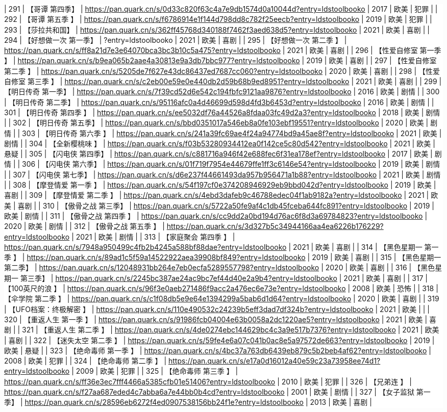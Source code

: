 | 291  | 【哥谭 第四季】                                     | https://pan.quark.cn/s/0d33c820f63c4a7e9db1574d0a10044d?entry=ldstoolbooko | 2017 | 欧美 | 犯罪 |
| 292  | 【哥谭 第五季 】                                    | https://pan.quark.cn/s/f6786914e1f144d798dd8c782f25eecb?entry=ldstoolbooko | 2019 | 欧美 | 犯罪 |
| 293  | 【莎拉共和国】                                      | https://pan.quark.cn/s/362ff45768d340188f7462f3aed638d5?entry=ldstoolbooko | 2021 | 欧美 | 喜剧 |
| 294  | 【好想做一次 第一季】                               | ?entry=ldstoolbooko                                          | 2021 | 欧美 | 喜剧 |
| 295  | 【好想做一次 第二季 】                              | https://pan.quark.cn/s/ff8a21d7e3e64070bca3bc3b10c5a475?entry=ldstoolbooko | 2021 | 欧美 | 喜剧 |
| 296  | 【性爱自修室 第一季 】                              | https://pan.quark.cn/s/b9ea065b2aae4a30813e9a3db7bbc977?entry=ldstoolbooko | 2019 | 欧美 | 喜剧 |
| 297  | 【性爱自修室 第二季 】                              | https://pan.quark.cn/s/5205de7f627e43dc86437ed7687cc060?entry=ldstoolbooko | 2020 | 欧美 | 喜剧 |
| 298  | 【性爱自修室 第三季 】                              | https://pan.quark.cn/s/c2eb00e59e0e440db2d59b68b9ed8951?entry=ldstoolbooko | 2021 | 欧美 | 喜剧 |
| 299  | 【明日传奇 第一季】                                 | https://pan.quark.cn/s/7f39cd52d6e542c194fbfc9121aa9876?entry=ldstoolbooko | 2016 | 欧美 | 剧情 |
| 300  | 【明日传奇 第二季】                                 | https://pan.quark.cn/s/95116afc0a4d46699d598d4fd3b6453d?entry=ldstoolbooko | 2016 | 欧美 | 剧情 |
| 301  | 【明日传奇 第四季 】                                | https://pan.quark.cn/s/ee5032df76a44526a8fdaa03fc49d2a3?entry=ldstoolbooko | 2018 | 欧美 | 剧情 |
| 302  | 【明日传奇 第五季】                                 | https://pan.quark.cn/s/bbd0351017a546eb8a0fe103ebf19551?entry=ldstoolbooko | 2020 | 欧美 | 剧情 |
| 303  | 【明日传奇 第六季 】                                | https://pan.quark.cn/s/241a39fc69ae4f24a94774bd9a45ae8f?entry=ldstoolbooko | 2021 | 欧美 | 剧情 |
| 304  | 【全新樱桃味 】                                     | https://pan.quark.cn/s/f03b53280934412ea0f142ce5c80d542?entry=ldstoolbooko | 2021 | 欧美 | 悬疑 |
| 305  | 【闪电侠 第四季】                                   | https://pan.quark.cn/s/c881716a946f42e688fec6f31ea178ef?entry=ldstoolbooko | 2017 | 欧美 | 剧情 |
| 306  | 【闪电侠 第六季】                                   | https://pan.quark.cn/s/01f719f7954e44679ffe1ff3c6146e54?entry=ldstoolbooko | 2019 | 欧美 | 剧情 |
| 307  | 【闪电侠 第七季】                                   | https://pan.quark.cn/s/d6e237f44661493da957b956471a1b88?entry=ldstoolbooko | 2021 | 欧美 | 剧情 |
| 308  | 【摩登情爱 第一季 】                                | https://pan.quark.cn/s/54f197cf0e374208946929eb9bbd042d?entry=ldstoolbooko | 2019 | 欧美 | 喜剧 |
| 309  | 【摩登情爱 第二季 】                                | https://pan.quark.cn/s/4ebd3dafeb9c46788edec04f1ab9182a?entry=ldstoolbooko | 2021 | 欧美 | 喜剧 |
| 310  | 【傲骨之战 第三季】                                 | https://pan.quark.cn/s/5722a50fe9af4c1db45fceba644fc891?entry=ldstoolbooko | 2019 | 欧美 | 剧情 |
| 311  | 【傲骨之战 第四季 】                                | https://pan.quark.cn/s/cc9dd2a0bd194d76ac6f8d3a69784823?entry=ldstoolbooko | 2020 | 欧美 | 剧情 |
| 312  | 【傲骨之战 第五季 】                                | https://pan.quark.cn/s/3d327b5c34944166aa4ea6226b176229?entry=ldstoolbooko | 2021 | 欧美 | 剧情 |
| 313  | 【家庭聚会 第四季 】                                | https://pan.quark.cn/s/7948a950499c4fb2b4245a588bf88dae?entry=ldstoolbooko | 2021 | 欧美 | 喜剧 |
| 314  | 【黑色星期一 第一季 】                              | https://pan.quark.cn/s/89ad1c5f59a14522922aea39908bf849?entry=ldstoolbooko | 2019 | 欧美 | 喜剧 |
| 315  | 【黑色星期一 第二季】                               | https://pan.quark.cn/s/12048931bb264e7eb0ecfa5289557798?entry=ldstoolbooko | 2020 | 欧美 | 喜剧 |
| 316  | 【黑色星期一 第三季】                               | https://pan.quark.cn/s/2245bc387ae24ac9bc7ef44d40e2a9b4?entry=ldstoolbooko | 2021 | 欧美 | 喜剧 |
| 317  | 【100英尺的浪 】                                    | https://pan.quark.cn/s/96f3e0aeb271486f9acc2a476ec6e73e?entry=ldstoolbooko | 2008 | 欧美 | 恐怖 |
| 318  | 【伞学院 第二季 】                                  | https://pan.quark.cn/s/c1f08db5e9e64e1394299a5bab6d1d64?entry=ldstoolbooko | 2020 | 欧美 | 喜剧 |
| 319  | 【UFO档案：终极解密 】                              | https://pan.quark.cn/s/110e490532c24239b5eff3dad7df324b?entry=ldstoolbooko | 2021 | 欧美 |      |
| 320  | 【重返人生 第一季 】                                | https://pan.quark.cn/s/91986fcb04004e63b0058a2dc1220ae5?entry=ldstoolbooko | 2021 | 欧美 | 喜剧 |
| 321  | 【重返人生 第二季 】                                | https://pan.quark.cn/s/4de0274ebc144629bc4c3a9e517b7376?entry=ldstoolbooko | 2021 | 欧美 | 喜剧 |
| 322  | 【迷失太空 第二季 】                                | https://pan.quark.cn/s/59fe4e6a07c041b0ac8e5a97572de663?entry=ldstoolbooko | 2019 | 欧美 | 悬疑 |
| 323  | 【绝命毒师 第一季 】                                | https://pan.quark.cn/s/4bc37a763db6439eb879c5b2beb4af62?entry=ldstoolbooko | 2008 | 欧美 | 犯罪 |
| 324  | 【绝命毒师 第二季 】                                | https://pan.quark.cn/s/e17a0d16012a40e59c23a73958ee74d1?entry=ldstoolbooko | 2009 | 欧美 | 犯罪 |
| 325  | 【绝命毒师 第三季 】                                | https://pan.quark.cn/s/ff36e3ec7fff4466a5385cfb01e51406?entry=ldstoolbooko | 2010 | 欧美 | 犯罪 |
| 326  | 【兄弟连 】                                         | https://pan.quark.cn/s/f27aa687eded4c7abba6a7e44bb0b4cd?entry=ldstoolbooko | 2001 | 欧美 | 剧情 |
| 327  | 【女子监狱 第一季】                                 | https://pan.quark.cn/s/28596eb6272f4ed0907538156bb24f1e?entry=ldstoolbooko | 2013 | 欧美 | 喜剧 |